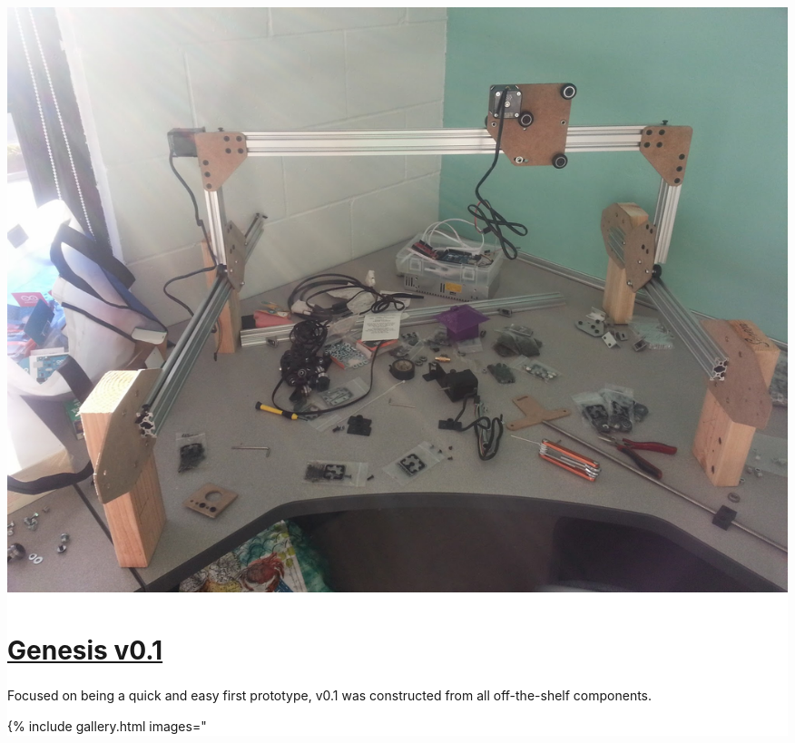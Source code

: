 ![farmbot genesis v0.2](_images/farmbot_genesis_v0.2.jpg)

# [Genesis v0.1](http://genesis.farm.bot/docs/v0.1)
Focused on being a quick and easy first prototype, v0.1 was constructed from all off-the-shelf components.

{% include gallery.html images="